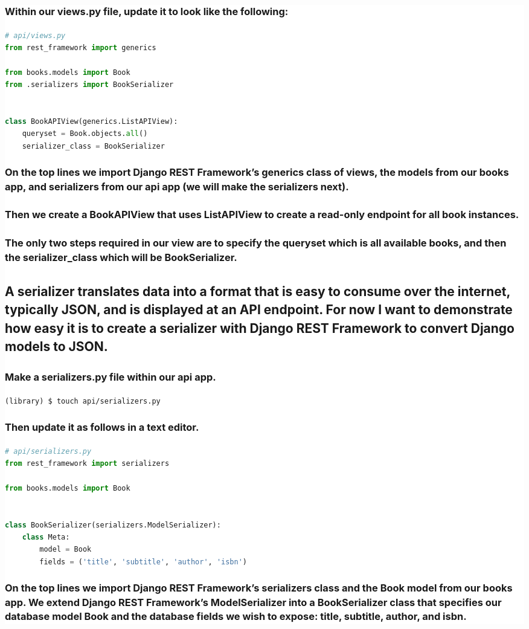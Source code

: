 ### Within our views.py file, update it to look like the following:
```python
# api/views.py
from rest_framework import generics

from books.models import Book
from .serializers import BookSerializer


class BookAPIView(generics.ListAPIView):
    queryset = Book.objects.all()
    serializer_class = BookSerializer

```
### On the top lines we import Django REST Framework’s generics class of views, the models from our books app, and serializers from our api app (we will make the serializers next).

### Then we create a BookAPIView that uses ListAPIView to create a read-only endpoint for all book instances. 

### The only two steps required in our view are to specify the queryset which is all available books, and then the serializer_class which will be BookSerializer.

## A serializer translates data into a format that is easy to consume over the internet, typically JSON, and is displayed at an API endpoint. For now I want to demonstrate how easy it is to create a serializer with Django REST Framework to convert Django models to JSON.

### Make a serializers.py file within our api app.
```
(library) $ touch api/serializers.py
```
### Then update it as follows in a text editor.
```python
# api/serializers.py
from rest_framework import serializers

from books.models import Book


class BookSerializer(serializers.ModelSerializer):
    class Meta:
        model = Book
        fields = ('title', 'subtitle', 'author', 'isbn')

```
### On the top lines we import Django REST Framework’s serializers class and the Book model from our books app. We extend Django REST Framework’s ModelSerializer into a BookSerializer class that specifies our database model Book and the database fields we wish to expose: title, subtitle, author, and isbn.
